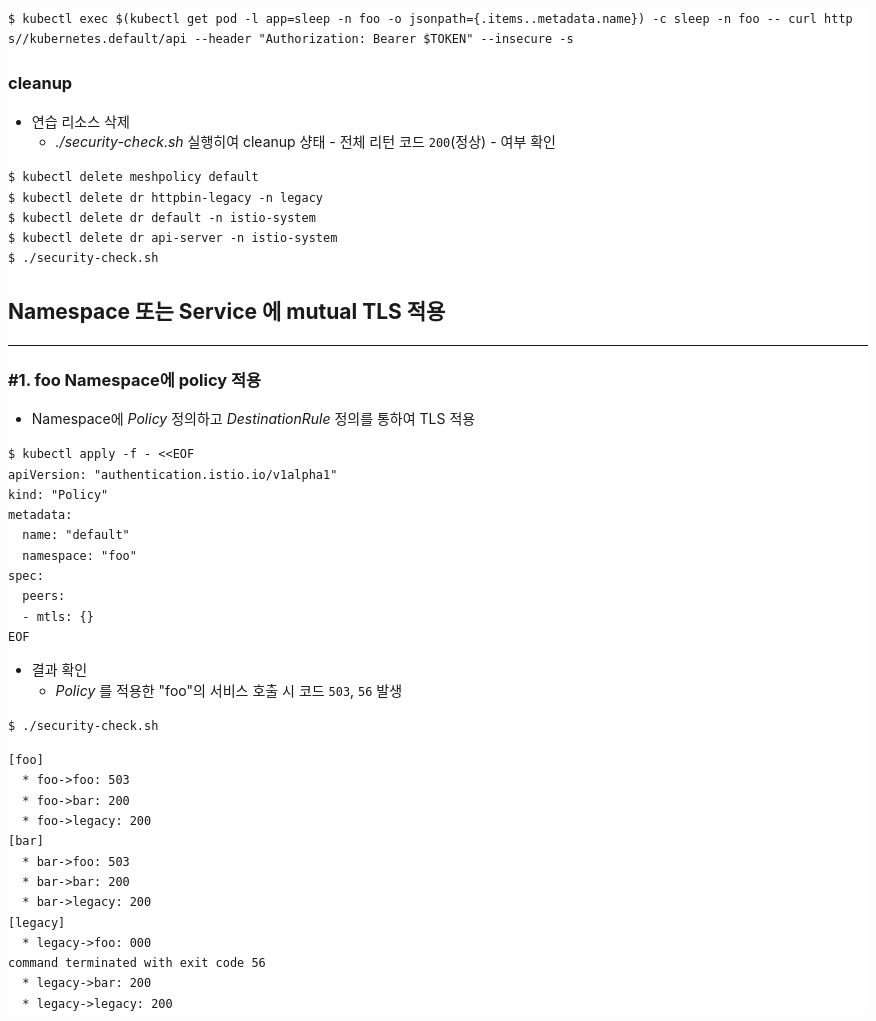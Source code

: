 ~~~
$ kubectl exec $(kubectl get pod -l app=sleep -n foo -o jsonpath={.items..metadata.name}) -c sleep -n foo -- curl https//kubernetes.default/api --header "Authorization: Bearer $TOKEN" --insecure -s
~~~


### cleanup

* 연습 리소스 삭제
  * _./security-check.sh_ 실행히여 cleanup 샹태 - 전체 리턴 코드 `200`(정상) - 여부 확인

~~~
$ kubectl delete meshpolicy default
$ kubectl delete dr httpbin-legacy -n legacy
$ kubectl delete dr default -n istio-system
$ kubectl delete dr api-server -n istio-system
$ ./security-check.sh
~~~


## Namespace 또는 Service 에 mutual TLS 적용
***

### #1. foo Namespace에  policy 적용

* Namespace에  _Policy_ 정의하고 _DestinationRule_ 정의를 통하여 TLS 적용

~~~
$ kubectl apply -f - <<EOF
apiVersion: "authentication.istio.io/v1alpha1"
kind: "Policy"
metadata:
  name: "default"
  namespace: "foo"
spec:
  peers:
  - mtls: {}
EOF
~~~

* 결과 확인
  * _Policy_ 를 적용한 "foo"의 서비스 호출 시 코드 `503`, `56` 발생

~~~
$ ./security-check.sh
~~~

~~~
[foo]
  * foo->foo: 503
  * foo->bar: 200
  * foo->legacy: 200
[bar]
  * bar->foo: 503
  * bar->bar: 200
  * bar->legacy: 200
[legacy]
  * legacy->foo: 000
command terminated with exit code 56
  * legacy->bar: 200
  * legacy->legacy: 200
~~~
